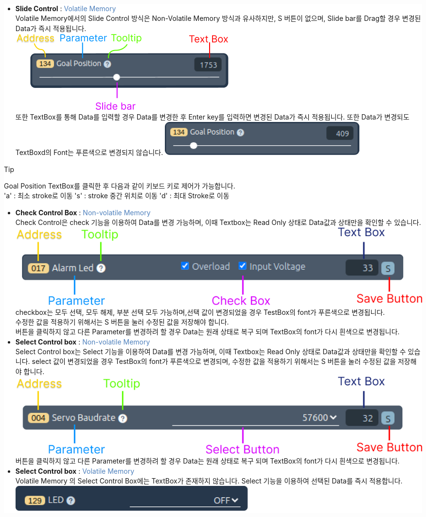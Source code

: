 - **Slide Control** : <font color="#4f81bd">Volatile Memory</font>  
  Volatile Memory에서의 Slide Control 방식은 Non-Volatile Memory 방식과 유사하지만, S 버튼이 없으며, Slide bar를 Drag할 경우 변경된 Data가 즉시 적용됩니다.  
  ![Slide_volatile_desc.png](./img/Slide_volatile_desc.png)  
  또한 TextBox를 통해 Data를 입력할 경우 Data를 변경한 후 Enter key를 입력하면 변경된 Data가 즉시 적용됩니다.
  또한 Data가 변경되도 TextBoxd의 Font는 푸른색으로 변경되지 않습니다.
  ![SlideVolatile_active.png](./img/SlideVolatile_active.png)  
> [!tip] 
  >Goal Position TextBox를 클릭한 후 다음과 같이 키보드 키로 제어가 가능합니다.  
  > 	'a' : 최소 stroke로 이동
  > 	's' : stroke 중간 위치로 이동
  > 	'd' : 최대 Stroke로 이동  
- **Check Control Box** : <font color="#4f81bd">Non-volatile Memory</font>   
  Check Control은 check 기능을 이용하여 Data를 변경 가능하며, 이때 Textbox는 Read Only 상태로 Data값과 상태만을 확인할 수 있습니다.  
  ![checkbox-Volatile.png](./img/checkbox-Volatile.png)
  checkbox는 모두 선택, 모두 해제, 부분 선택 모두 가능하며,선택 값이 변경되었을 경우 TestBox의 font가 푸른색으로 변경됩니다.  
  수정한 값을 적용하기 위해서는 S 버튼을 눌러 수정된 값을 저장해야 합니다.  
  버튼을 클릭하지 않고 다른 Parameter를 변경하려 할 경우 Data는 원래 상태로 복구 되며 TextBox의 font가 다시 흰색으로 변경됩니다.   
- **Select Control box** : <font color="#4f81bd">Non-volatile Memory</font>   
   Select Control box는 Select 기능을 이용하여 Data를 변경 가능하며, 이때 Textbox는 Read Only 상태로 Data값과 상태만을 확인할 수 있습니다.
  select 값이 변경되었을 경우 TestBox의 font가 푸른색으로 변경되며, 
  수정한 값을 적용하기 위해서는 S 버튼을 눌러 수정된 값을 저장해야 합니다.
  ![SelectBox-NonVolatile-Disc.png](./img/SelectBox-NonVolatile-Disc.png)  
  버튼을 클릭하지 않고 다른 Parameter를 변경하려 할 경우 Data는 원래 상태로 복구 되며 TextBox의 font가 다시 흰색으로 변경됩니다.  
- **Select Control box** : <font color="#4f81bd">Volatile Memory</font>   
  Volatile Memory 의 Select Control Box에는 TextBox가 존재하지 않습니다.
  Select 기능을 이용하여 선택된 Data를 즉시 적용합니다.  
  ![Selectbox-Volatile.png](./img/Selectbox-Volatile.png) 
  
